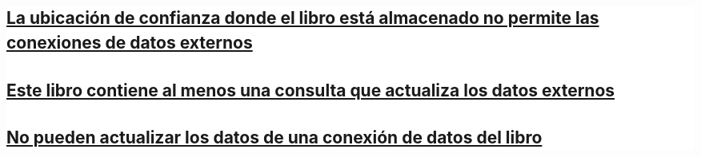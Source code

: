 ## [La ubicación de confianza donde el libro está almacenado no permite las conexiones de datos externos](trusted-location-does-not-allow-external-data-connections.md)  
## [Este libro contiene al menos una consulta que actualiza los datos externos](this-workbook-contains-one-or-more-queries-that-refresh-external-data.md)  
## [No pueden actualizar los datos de una conexión de datos del libro](unable-to-refresh-data-for-a-data-connection-in-the-workbook.md)  
